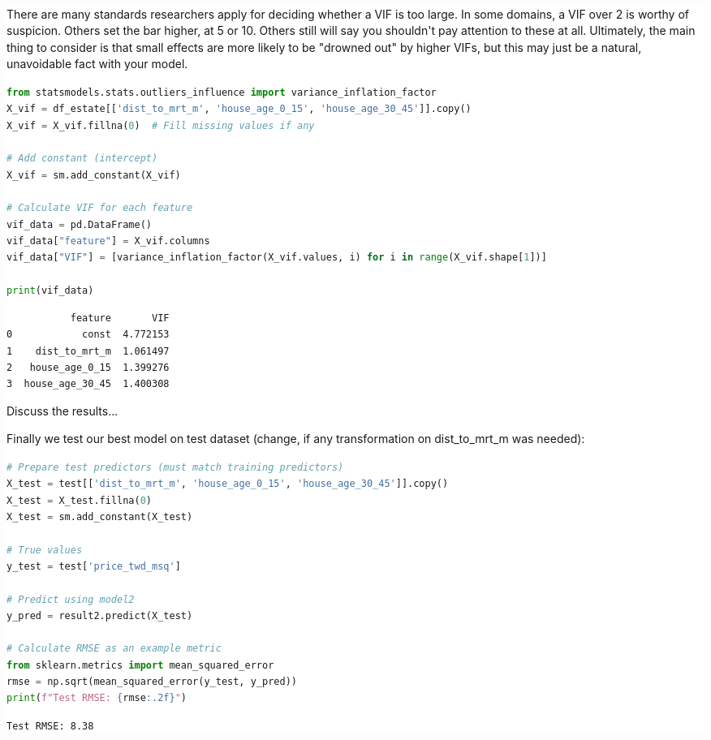 There are many standards researchers apply for deciding whether a VIF is too large. In some domains, a VIF over 2 is worthy of suspicion. Others set the bar higher, at 5 or 10. Others still will say you shouldn't pay attention to these at all. Ultimately, the main thing to consider is that small effects are more likely to be "drowned out" by higher VIFs, but this may just be a natural, unavoidable fact with your model.


```python
from statsmodels.stats.outliers_influence import variance_inflation_factor
X_vif = df_estate[['dist_to_mrt_m', 'house_age_0_15', 'house_age_30_45']].copy()
X_vif = X_vif.fillna(0)  # Fill missing values if any

# Add constant (intercept)
X_vif = sm.add_constant(X_vif)

# Calculate VIF for each feature
vif_data = pd.DataFrame()
vif_data["feature"] = X_vif.columns
vif_data["VIF"] = [variance_inflation_factor(X_vif.values, i) for i in range(X_vif.shape[1])]

print(vif_data)
```

               feature       VIF
    0            const  4.772153
    1    dist_to_mrt_m  1.061497
    2   house_age_0_15  1.399276
    3  house_age_30_45  1.400308
    

Discuss the results...



Finally we test our best model on test dataset (change, if any transformation on dist_to_mrt_m was needed):


```python
# Prepare test predictors (must match training predictors)
X_test = test[['dist_to_mrt_m', 'house_age_0_15', 'house_age_30_45']].copy()
X_test = X_test.fillna(0)
X_test = sm.add_constant(X_test)

# True values
y_test = test['price_twd_msq']

# Predict using model2
y_pred = result2.predict(X_test)

# Calculate RMSE as an example metric
from sklearn.metrics import mean_squared_error
rmse = np.sqrt(mean_squared_error(y_test, y_pred))
print(f"Test RMSE: {rmse:.2f}")
```

    Test RMSE: 8.38
    